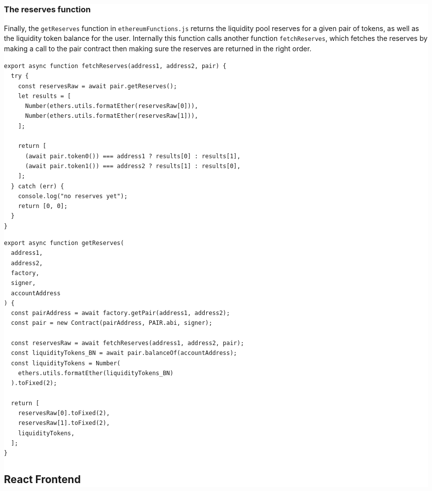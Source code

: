 ### The reserves function

Finally, the `getReserves` function in `ethereumFunctions.js` returns the liquidity pool reserves for a given pair of tokens, as well as the liquidity token balance for the user. Internally this function calls another function `fetchReserves`, which fetches the reserves by making a call to the pair contract then making sure the reserves are returned in the right order.

```javascript=171
export async function fetchReserves(address1, address2, pair) {
  try {
    const reservesRaw = await pair.getReserves();
    let results = [
      Number(ethers.utils.formatEther(reservesRaw[0])),
      Number(ethers.utils.formatEther(reservesRaw[1])),
    ];

    return [
      (await pair.token0()) === address1 ? results[0] : results[1],
      (await pair.token1()) === address2 ? results[1] : results[0],
    ];
  } catch (err) {
    console.log("no reserves yet");
    return [0, 0];
  }
}
```

```javascript=195
export async function getReserves(
  address1,
  address2,
  factory,
  signer,
  accountAddress
) {
  const pairAddress = await factory.getPair(address1, address2);
  const pair = new Contract(pairAddress, PAIR.abi, signer);

  const reservesRaw = await fetchReserves(address1, address2, pair);
  const liquidityTokens_BN = await pair.balanceOf(accountAddress);
  const liquidityTokens = Number(
    ethers.utils.formatEther(liquidityTokens_BN)
  ).toFixed(2);

  return [
    reservesRaw[0].toFixed(2),
    reservesRaw[1].toFixed(2),
    liquidityTokens,
  ];
}
```

## React Frontend
